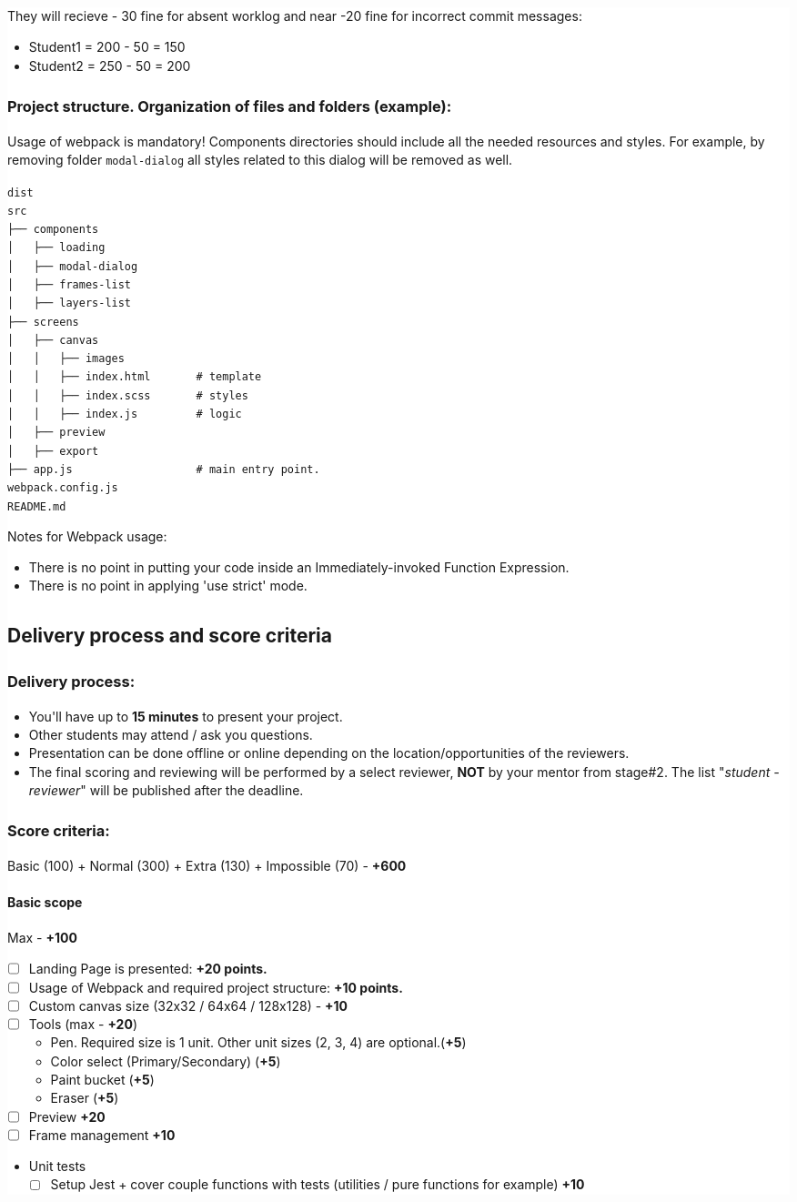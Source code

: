 They will recieve - 30 fine for absent worklog and near -20 fine for incorrect commit messages:
* Student1 = 200 - 50 = 150
* Student2 = 250 - 50 = 200

### Project structure. Organization of files and folders (example):
Usage of webpack is mandatory! Components directories should include all the needed resources and styles. For example, by removing folder `modal-dialog` all styles related to this dialog will be removed as well.
    
    dist
    src
    ├── components                
    │   ├── loading
    │   ├── modal-dialog
    │   ├── frames-list
    │   ├── layers-list
    ├── screens
    │   ├── canvas
    │   │   ├── images
    │   │   ├── index.html       # template
    │   │   ├── index.scss       # styles
    │   │   ├── index.js         # logic
    │   ├── preview
    │   ├── export
    ├── app.js                   # main entry point.
    webpack.config.js
    README.md

Notes for Webpack usage: 
- There is no point in putting your code inside an Immediately-invoked Function Expression.
- There is no point in applying 'use strict' mode.

## Delivery process and score criteria
### Delivery process:
- You'll have up to **15 minutes** to present your project.
- Other students may attend / ask you questions.
- Presentation can be done offline or online depending on the location/opportunities of the reviewers.
- The final scoring and reviewing will be performed by a select reviewer, **NOT** by your mentor from stage#2. The list "*student - reviewer*" will be published after the deadline.

### Score criteria:

Basic (100)  + Normal (300) + Extra (130) + Impossible (70) - **+600**

#### Basic scope 

Max - **+100**

- [ ] Landing Page is presented: **+20 points.**
- [ ] Usage of Webpack and required project structure: **+10 points.**
- [ ] Custom canvas size (32x32 / 64x64 / 128x128) - **+10**
- [ ] Tools (max - **+20**) 
  - Pen. Required size is 1 unit. Other unit sizes (2, 3, 4) are optional.(**+5**)
  - Color select (Primary/Secondary) (**+5**)
  - Paint bucket  (**+5**)
  - Eraser (**+5**)
- [ ] Preview **+20**
- [ ] Frame management **+10**
- Unit tests
  - [ ] Setup Jest + cover couple functions with tests (utilities / pure functions for example) **+10**

